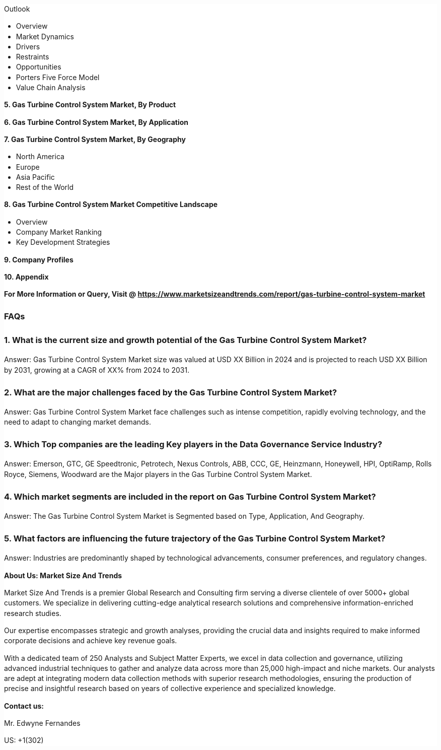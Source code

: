 Outlook</span></strong></p></div><div class="" data-test-id=""><ul><li><span class="">Overview</span></li><li><span class="">Market Dynamics</span></li><li><span class="">Drivers</span></li><li><span class="">Restraints</span></li><li><span class="">Opportunities</span></li><li><span class="">Porters Five Force Model</span></li><li><span class="">Value Chain Analysis</span></li></ul></div><div class="" data-test-id=""><p><strong><span class="">5. Gas Turbine Control System Market, By Product</span></strong></p></div><div class="" data-test-id=""><p><strong><span class="">6. Gas Turbine Control System Market, By Application</span></strong></p></div><div class="" data-test-id=""><p><strong><span class="">7. Gas Turbine Control System Market, By Geography</span></strong></p></div><div class="" data-test-id=""><ul><li><span class="">North America</span></li><li><span class="">Europe</span></li><li><span class="">Asia Pacific</span></li><li><span class="">Rest of the World</span></li></ul></div><div class="" data-test-id=""><p><strong><span class="">8. Gas Turbine Control System Market Competitive Landscape</span></strong></p></div><div class="" data-test-id=""><ul><li><span class="">Overview</span></li><li><span class="">Company Market Ranking</span></li><li><span class="">Key Development Strategies</span></li></ul></div><div class="" data-test-id=""><p><strong><span class="">9. Company Profiles</span></strong></p></div><div class="" data-test-id=""><p><strong><span class="">10. Appendix</span></strong></p></div><div class="" data-test-id=""><p><strong><span class="">For More Information or Query, Visit @ <a href="https://www.marketsizeandtrends.com/report/gas-turbine-control-system-market" target="_blank">https://www.marketsizeandtrends.com/report/gas-turbine-control-system-market</a></span></strong></p></div><div class="" data-test-id=""><div class="article-main__content" data-test-id="publishing-text-block"><h3><strong><span class="">FAQs</span></strong></h3></div><div class="article-main__content" data-test-id="publishing-text-block"><h3><span class="">1. What is the current size and growth potential of the Gas Turbine Control System Market?</span></h3></div><div class="article-main__content" data-test-id="publishing-text-block"><p><span class="font-[700]">Answer</span><span class="">: Gas Turbine Control System Market size was valued at USD XX Billion in 2024 and is projected to reach USD XX Billion by 2031, growing at a CAGR of XX% from 2024 to 2031.</span></p></div><div class="article-main__content" data-test-id="publishing-text-block"><h3><span class="">2. What are the major challenges faced by the Gas Turbine Control System Market?</span></h3></div><div class="article-main__content" data-test-id="publishing-text-block"><p><span class="font-[700]">Answer</span><span class="">: Gas Turbine Control System Market face challenges such as intense competition, rapidly evolving technology, and the need to adapt to changing market demands.</span></p></div><div class="article-main__content" data-test-id="publishing-text-block"><h3><span class="">3. Which Top companies are the leading Key players in the Data Governance Service Industry?</span></h3></div><div class="article-main__content" data-test-id="publishing-text-block"><p><span class="font-[700]">Answer</span><span class="">: Emerson, GTC, GE Speedtronic, Petrotech, Nexus Controls, ABB, CCC, GE, Heinzmann, Honeywell, HPI, OptiRamp, Rolls Royce, Siemens, Woodward are the Major players in the Gas Turbine Control System Market.</span></p></div><div class="article-main__content" data-test-id="publishing-text-block"><h3><span class="">4. Which market segments are included in the report on Gas Turbine Control System Market?</span></h3></div><div class="article-main__content" data-test-id="publishing-text-block"><p><span class="font-[700]">Answer</span><span class="">: The Gas Turbine Control System Market is Segmented based on Type, Application, And Geography.</span></p></div><div class="article-main__content" data-test-id="publishing-text-block"><h3><span class="">5. What factors are influencing the future trajectory of the Gas Turbine Control System Market?</span></h3></div><div class="article-main__content" data-test-id="publishing-text-block"><p><span class="font-[700]">Answer:</span><span class="">&nbsp;Industries are predominantly shaped by technological advancements, consumer preferences, and regulatory changes.</span></p></div><p><strong><span class="">About Us: Market Size And Trends</span></strong></p></div><div class="" data-test-id=""><p><span class="">Market Size And Trends is a premier Global Research and Consulting firm serving a diverse clientele of over 5000+ global customers. We specialize in delivering cutting-edge analytical research solutions and comprehensive information-enriched research studies.</span></p></div><div class="" data-test-id=""><p><span class="">Our expertise encompasses strategic and growth analyses, providing the crucial data and insights required to make informed corporate decisions and achieve key revenue goals.</span></p></div><div class="" data-test-id=""><p><span class="">With a dedicated team of 250 Analysts and Subject Matter Experts, we excel in data collection and governance, utilizing advanced industrial techniques to gather and analyze data across more than 25,000 high-impact and niche markets. Our analysts are adept at integrating modern data collection methods with superior research methodologies, ensuring the production of precise and insightful research based on years of collective experience and specialized knowledge.</span></p></div><div class="" data-test-id=""><p><strong><span class="">Contact us:</span></strong></p></div><div class="" data-test-id=""><p><span class="">Mr. Edwyne Fernandes</span></p></div><div class="" data-test-id=""><p><span class="">US: +1(302)